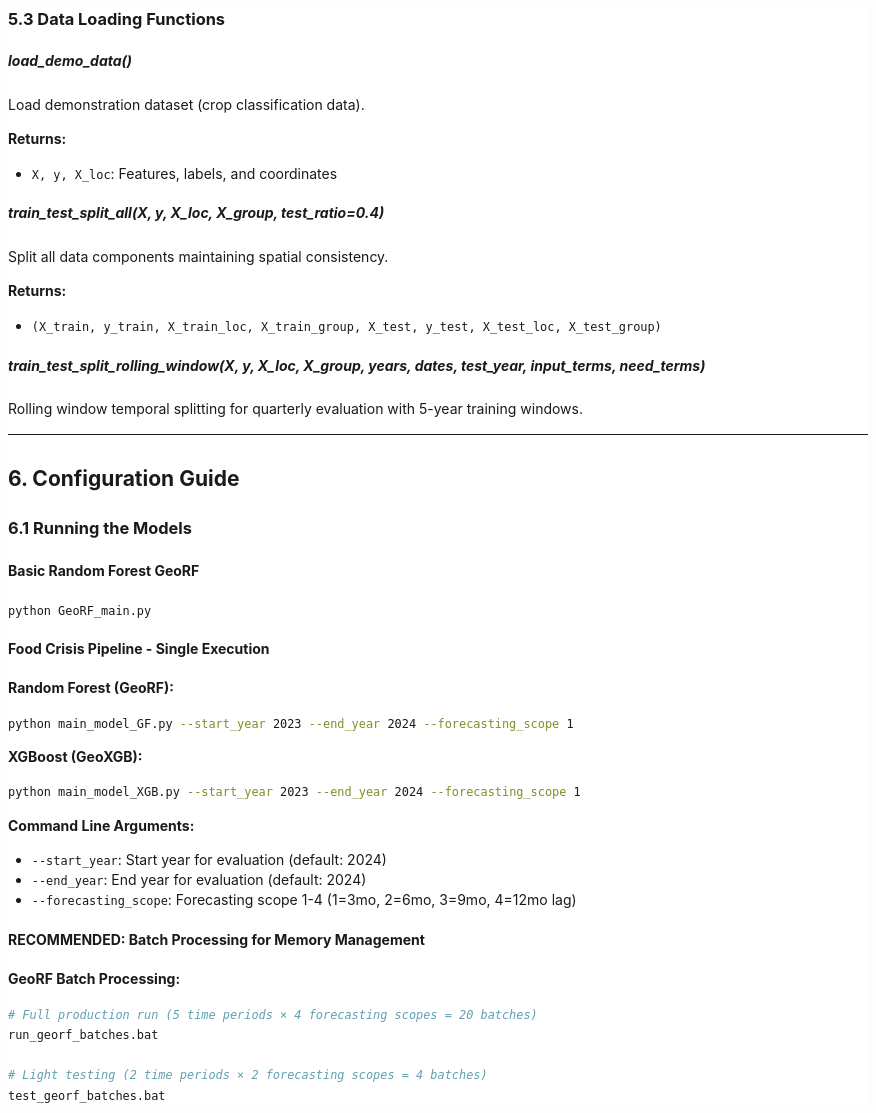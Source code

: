 ### 5.3 Data Loading Functions

##### **load_demo_data()**
Load demonstration dataset (crop classification data).

**Returns:**
- `X, y, X_loc`: Features, labels, and coordinates

##### **train_test_split_all(X, y, X_loc, X_group, test_ratio=0.4)**
Split all data components maintaining spatial consistency.

**Returns:**
- `(X_train, y_train, X_train_loc, X_train_group, X_test, y_test, X_test_loc, X_test_group)`

##### **train_test_split_rolling_window(X, y, X_loc, X_group, years, dates, test_year, input_terms, need_terms)**
Rolling window temporal splitting for quarterly evaluation with 5-year training windows.

---

## 6. Configuration Guide

### 6.1 Running the Models

#### **Basic Random Forest GeoRF**
```bash
python GeoRF_main.py
```

#### **Food Crisis Pipeline - Single Execution**

**Random Forest (GeoRF):**
```bash
python main_model_GF.py --start_year 2023 --end_year 2024 --forecasting_scope 1
```

**XGBoost (GeoXGB):**
```bash
python main_model_XGB.py --start_year 2023 --end_year 2024 --forecasting_scope 1
```

**Command Line Arguments:**
- `--start_year`: Start year for evaluation (default: 2024)
- `--end_year`: End year for evaluation (default: 2024) 
- `--forecasting_scope`: Forecasting scope 1-4 (1=3mo, 2=6mo, 3=9mo, 4=12mo lag)

#### **RECOMMENDED: Batch Processing for Memory Management**

**GeoRF Batch Processing:**
```bash
# Full production run (5 time periods × 4 forecasting scopes = 20 batches)
run_georf_batches.bat

# Light testing (2 time periods × 2 forecasting scopes = 4 batches)
test_georf_batches.bat
```
